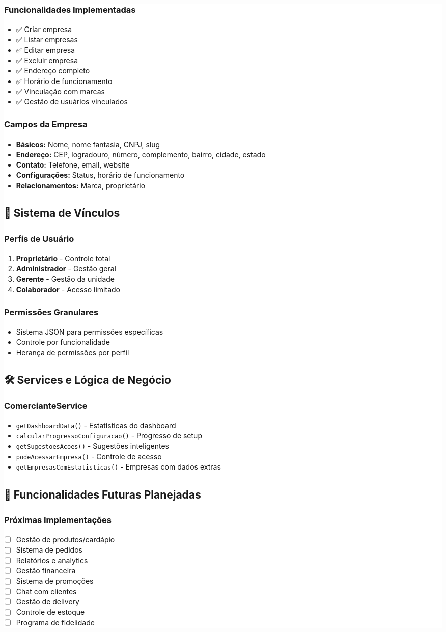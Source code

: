 ### Funcionalidades Implementadas

- ✅ Criar empresa
- ✅ Listar empresas
- ✅ Editar empresa
- ✅ Excluir empresa
- ✅ Endereço completo
- ✅ Horário de funcionamento
- ✅ Vinculação com marcas
- ✅ Gestão de usuários vinculados

### Campos da Empresa

- **Básicos:** Nome, nome fantasia, CNPJ, slug
- **Endereço:** CEP, logradouro, número, complemento, bairro, cidade, estado
- **Contato:** Telefone, email, website
- **Configurações:** Status, horário de funcionamento
- **Relacionamentos:** Marca, proprietário

## 👥 Sistema de Vínculos

### Perfis de Usuário

1. **Proprietário** - Controle total
2. **Administrador** - Gestão geral
3. **Gerente** - Gestão da unidade
4. **Colaborador** - Acesso limitado

### Permissões Granulares

- Sistema JSON para permissões específicas
- Controle por funcionalidade
- Herança de permissões por perfil

## 🛠️ Services e Lógica de Negócio

### ComercianteService

- `getDashboardData()` - Estatísticas do dashboard
- `calcularProgressoConfiguracao()` - Progresso de setup
- `getSugestoesAcoes()` - Sugestões inteligentes
- `podeAcessarEmpresa()` - Controle de acesso
- `getEmpresasComEstatisticas()` - Empresas com dados extras

## 🎯 Funcionalidades Futuras Planejadas

### Próximas Implementações

- [ ] Gestão de produtos/cardápio
- [ ] Sistema de pedidos
- [ ] Relatórios e analytics
- [ ] Gestão financeira
- [ ] Sistema de promoções
- [ ] Chat com clientes
- [ ] Gestão de delivery
- [ ] Controle de estoque
- [ ] Programa de fidelidade
